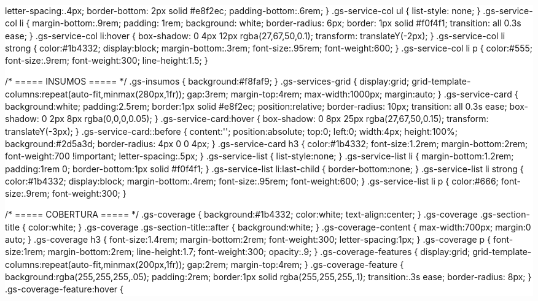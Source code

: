   letter-spacing:.4px;
  border-bottom: 2px solid #e8f2ec;
  padding-bottom:.6rem;
}
.gs-service-col ul { list-style: none; }
.gs-service-col li { 
  margin-bottom:.9rem; 
  padding: 1rem;
  background: white;
  border-radius: 6px;
  border: 1px solid #f0f4f1;
  transition: all 0.3s ease;
}
.gs-service-col li:hover {
  box-shadow: 0 4px 12px rgba(27,67,50,0.1);
  transform: translateY(-2px);
}
.gs-service-col li strong { color:#1b4332; display:block; margin-bottom:.3rem; font-size:.95rem; font-weight:600; }
.gs-service-col li p { color:#555; font-size:.9rem; font-weight:300; line-height:1.5; }

/* ===== INSUMOS ===== */
.gs-insumos { background:#f8faf9; }
.gs-services-grid { 
  display:grid; grid-template-columns:repeat(auto-fit,minmax(280px,1fr)); 
  gap:3rem; margin-top:4rem; max-width:1000px; margin:auto; 
}
.gs-service-card { 
  background:white; padding:2.5rem; border:1px solid #e8f2ec; position:relative; 
  border-radius: 10px; transition: all 0.3s ease;
  box-shadow: 0 2px 8px rgba(0,0,0,0.05);
}
.gs-service-card:hover {
  box-shadow: 0 8px 25px rgba(27,67,50,0.15);
  transform: translateY(-3px);
}
.gs-service-card::before { 
  content:''; position:absolute; top:0; left:0; width:4px; height:100%; 
  background:#2d5a3d; border-radius: 4px 0 0 4px;
}
.gs-service-card h3 { color:#1b4332; font-size:1.2rem; margin-bottom:2rem; font-weight:700 !important; letter-spacing:.5px; }
.gs-service-list { list-style:none; }
.gs-service-list li { margin-bottom:1.2rem; padding:1rem 0; border-bottom:1px solid #f0f4f1; }
.gs-service-list li:last-child { border-bottom:none; }
.gs-service-list li strong { color:#1b4332; display:block; margin-bottom:.4rem; font-size:.95rem; font-weight:600; }
.gs-service-list li p { color:#666; font-size:.9rem; font-weight:300; }

/* ===== COBERTURA ===== */
.gs-coverage { background:#1b4332; color:white; text-align:center; }
.gs-coverage .gs-section-title { color:white; }
.gs-coverage .gs-section-title::after { background:white; }
.gs-coverage-content { max-width:700px; margin:0 auto; }
.gs-coverage h3 { font-size:1.4rem; margin-bottom:2rem; font-weight:300; letter-spacing:1px; }
.gs-coverage p { font-size:1rem; margin-bottom:2rem; line-height:1.7; font-weight:300; opacity:.9; }
.gs-coverage-features { display:grid; grid-template-columns:repeat(auto-fit,minmax(200px,1fr)); gap:2rem; margin-top:4rem; }
.gs-coverage-feature { 
  background:rgba(255,255,255,.05); padding:2rem; border:1px solid rgba(255,255,255,.1); 
  transition:.3s ease; border-radius: 8px;
}
.gs-coverage-feature:hover { 